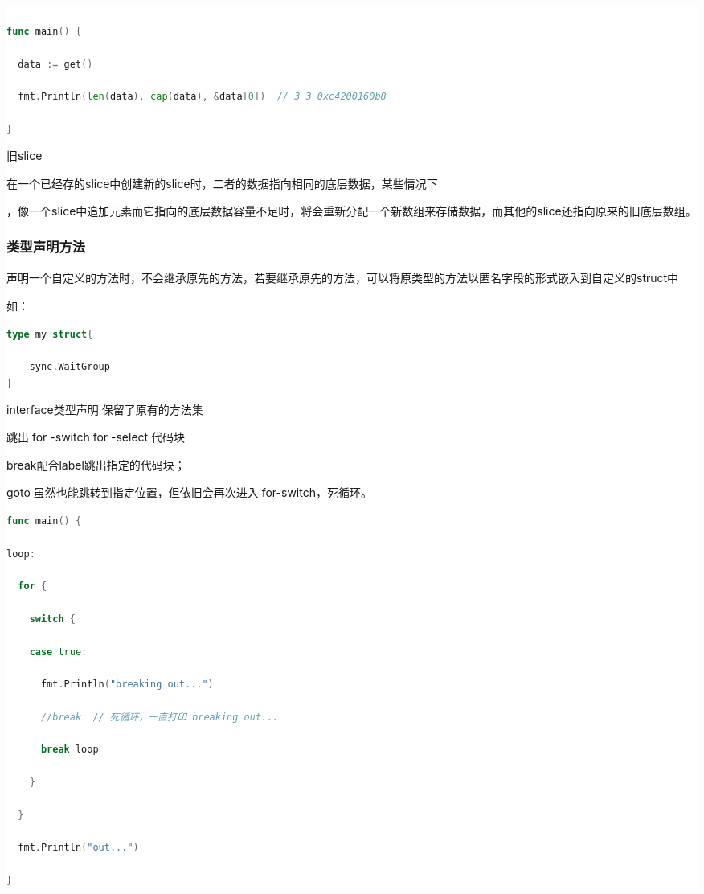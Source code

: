 ```Go

func main() {

  data := get()

  fmt.Println(len(data), cap(data), &data[0])  // 3 3 0xc4200160b8

}
```

 旧slice

在一个已经存的slice中创建新的slice时，二者的数据指向相同的底层数据，某些情况下

，像一个slice中追加元素而它指向的底层数据容量不足时，将会重新分配一个新数组来存储数据，而其他的slice还指向原来的旧底层数组。 

### 类型声明方法

   声明一个自定义的方法时，不会继承原先的方法，若要继承原先的方法，可以将原类型的方法以匿名字段的形式嵌入到自定义的struct中

如：

```go
type my struct{

    sync.WaitGroup
}
```

interface类型声明 保留了原有的方法集

跳出 for -switch  for -select 代码块

   break配合label跳出指定的代码块； 

  goto 虽然也能跳转到指定位置，但依旧会再次进入 for-switch，死循环。

```go
func main() {

loop:

  for {

​    switch {

​    case true:

​      fmt.Println("breaking out...")

​      //break  // 死循环，一直打印 breaking out...

​      break loop

​    }

  }

  fmt.Println("out...")

}
```
